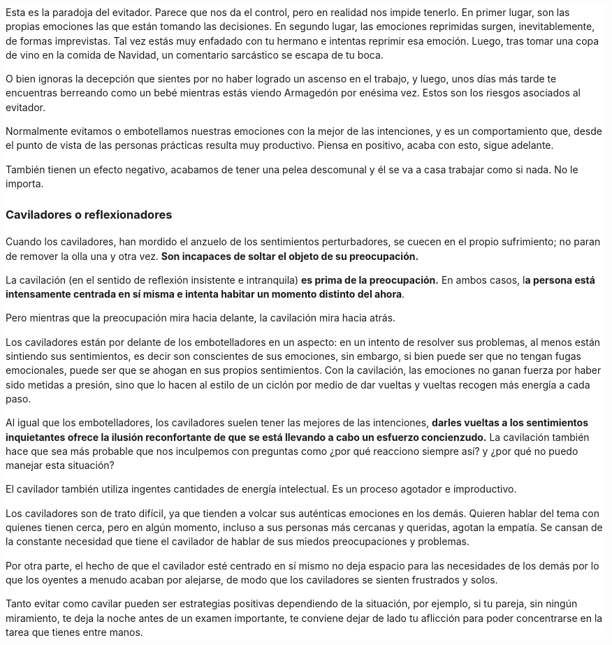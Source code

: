 Esta es la paradoja del evitador. Parece que nos da el control, pero en realidad nos impide tenerlo. En primer lugar, son las propias emociones las que están tomando las decisiones. En segundo lugar, las emociones reprimidas surgen, inevitablemente, de formas imprevistas. Tal vez estás muy enfadado con tu hermano e intentas reprimir esa emoción. Luego, tras tomar una copa de vino en la comida de Navidad, un comentario sarcástico se escapa de tu boca.

O bien ignoras la decepción que sientes por no haber logrado un ascenso en el trabajo, y luego, unos días más tarde te encuentras berreando como un bebé mientras estás viendo Armagedón por enésima vez. Estos son los riesgos asociados al evitador. 

Normalmente evitamos o embotellamos nuestras emociones con la mejor de las intenciones, y es un comportamiento que, desde el punto de vista de las personas prácticas resulta muy productivo. Piensa en positivo, acaba con esto, sigue adelante. 

También tienen un efecto negativo, acabamos de tener una pelea descomunal y él se va a casa trabajar como si nada. No le importa.

### Caviladores o reflexionadores

Cuando los caviladores, han mordido el anzuelo de los sentimientos perturbadores, se cuecen en el propio sufrimiento; no paran de remover la olla una y otra vez. **Son incapaces de soltar el objeto de su preocupación.** 

La cavilación (en el sentido de reflexión insistente e intranquila) **es prima de la preocupación.** En ambos casos, l**a persona está intensamente centrada en sí misma e intenta habitar un momento distinto del ahora**.

Pero mientras que la preocupación mira hacia delante, la cavilación mira hacia atrás.

Los caviladores están por delante de los embotelladores en un aspecto: en un intento de resolver sus problemas, al menos están sintiendo sus sentimientos, es decir son conscientes de sus emociones, sin embargo, si bien puede ser que no tengan fugas emocionales, puede ser que se ahogan en sus propios sentimientos. Con la cavilación, las emociones no ganan fuerza por haber sido metidas a presión, sino que lo hacen al estilo de un ciclón por medio de dar vueltas y vueltas recogen más energía a cada paso.

Al igual que los embotelladores, los caviladores suelen tener las mejores de las intenciones, **darles vueltas a los sentimientos inquietantes ofrece la ilusión reconfortante de que se está llevando a cabo un esfuerzo concienzudo.** La cavilación también hace que sea más probable que nos inculpemos con preguntas como ¿por qué reacciono siempre así? y ¿por qué no puedo manejar esta situación? 

El cavilador también utiliza ingentes cantidades de energía intelectual. Es un proceso agotador e improductivo. 

Los caviladores son de trato difícil, ya que tienden a volcar sus auténticas emociones en los demás. Quieren hablar del tema con quienes tienen cerca, pero en algún momento, incluso a sus personas más cercanas y queridas, agotan la empatía. Se cansan de la constante necesidad que tiene el cavilador de hablar de sus miedos preocupaciones y problemas.

Por otra parte, el hecho de que el cavilador esté centrado en sí mismo no deja espacio para las necesidades de los demás por lo que los oyentes a menudo acaban por alejarse, de modo que los caviladores se sienten frustrados y solos. 

Tanto evitar como cavilar pueden ser estrategias positivas dependiendo de la situación, por ejemplo, si tu pareja, sin ningún miramiento, te deja la noche antes de un examen importante, te conviene dejar de lado tu aflicción para poder concentrarse en la tarea que tienes entre manos.
